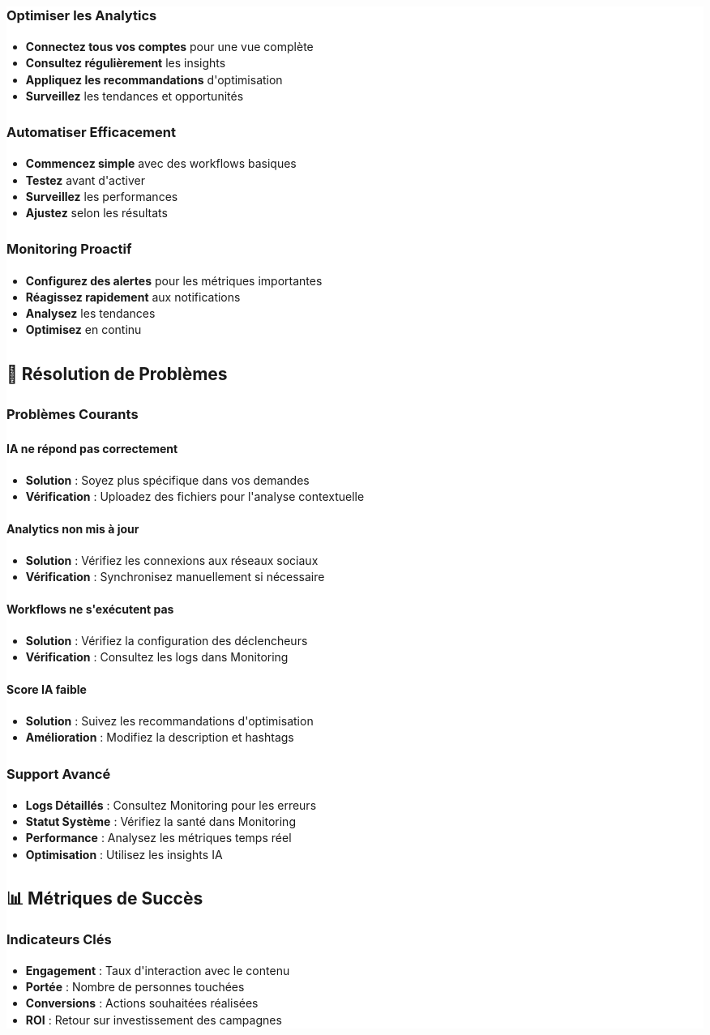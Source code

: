 ### Optimiser les Analytics
- **Connectez tous vos comptes** pour une vue complète
- **Consultez régulièrement** les insights
- **Appliquez les recommandations** d'optimisation
- **Surveillez** les tendances et opportunités

### Automatiser Efficacement
- **Commencez simple** avec des workflows basiques
- **Testez** avant d'activer
- **Surveillez** les performances
- **Ajustez** selon les résultats

### Monitoring Proactif
- **Configurez des alertes** pour les métriques importantes
- **Réagissez rapidement** aux notifications
- **Analysez** les tendances
- **Optimisez** en continu

## 🔧 Résolution de Problèmes

### Problèmes Courants

#### IA ne répond pas correctement
- **Solution** : Soyez plus spécifique dans vos demandes
- **Vérification** : Uploadez des fichiers pour l'analyse contextuelle

#### Analytics non mis à jour
- **Solution** : Vérifiez les connexions aux réseaux sociaux
- **Vérification** : Synchronisez manuellement si nécessaire

#### Workflows ne s'exécutent pas
- **Solution** : Vérifiez la configuration des déclencheurs
- **Vérification** : Consultez les logs dans Monitoring

#### Score IA faible
- **Solution** : Suivez les recommandations d'optimisation
- **Amélioration** : Modifiez la description et hashtags

### Support Avancé
- **Logs Détaillés** : Consultez Monitoring pour les erreurs
- **Statut Système** : Vérifiez la santé dans Monitoring
- **Performance** : Analysez les métriques temps réel
- **Optimisation** : Utilisez les insights IA

## 📊 Métriques de Succès

### Indicateurs Clés
- **Engagement** : Taux d'interaction avec le contenu
- **Portée** : Nombre de personnes touchées
- **Conversions** : Actions souhaitées réalisées
- **ROI** : Retour sur investissement des campagnes
